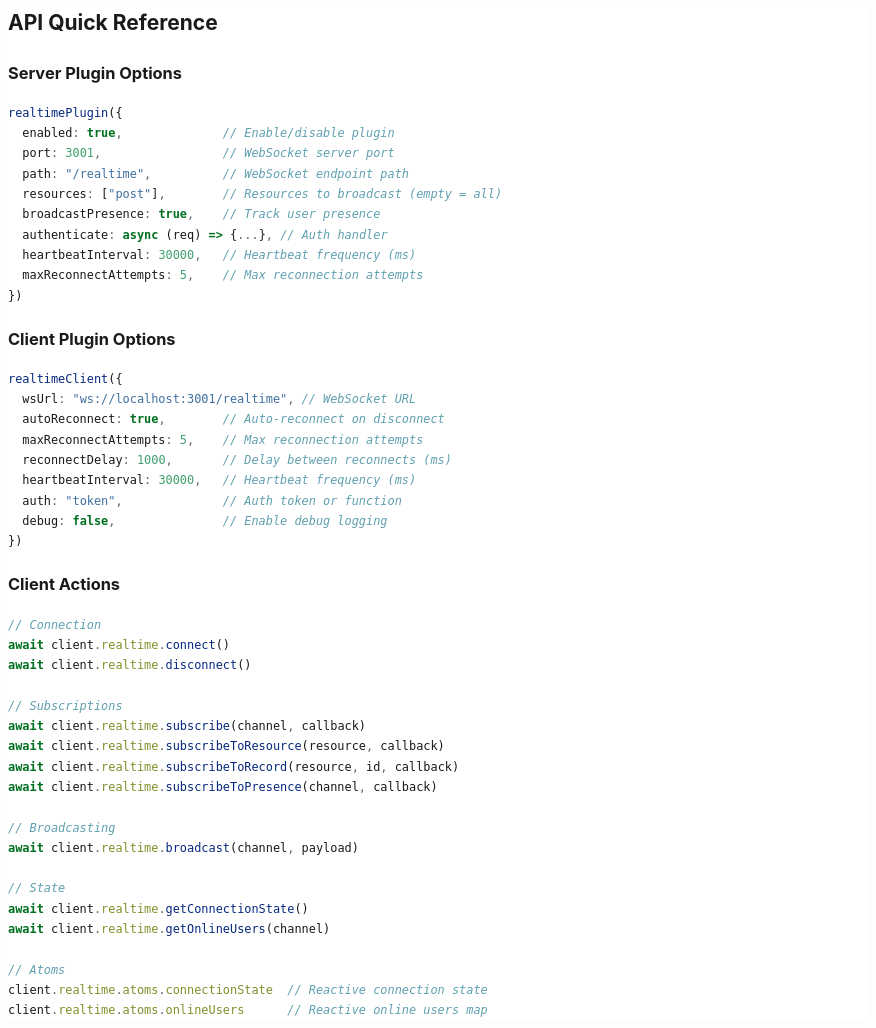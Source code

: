 ## API Quick Reference

### Server Plugin Options
```typescript
realtimePlugin({
  enabled: true,              // Enable/disable plugin
  port: 3001,                 // WebSocket server port
  path: "/realtime",          // WebSocket endpoint path
  resources: ["post"],        // Resources to broadcast (empty = all)
  broadcastPresence: true,    // Track user presence
  authenticate: async (req) => {...}, // Auth handler
  heartbeatInterval: 30000,   // Heartbeat frequency (ms)
  maxReconnectAttempts: 5,    // Max reconnection attempts
})
```

### Client Plugin Options
```typescript
realtimeClient({
  wsUrl: "ws://localhost:3001/realtime", // WebSocket URL
  autoReconnect: true,        // Auto-reconnect on disconnect
  maxReconnectAttempts: 5,    // Max reconnection attempts
  reconnectDelay: 1000,       // Delay between reconnects (ms)
  heartbeatInterval: 30000,   // Heartbeat frequency (ms)
  auth: "token",              // Auth token or function
  debug: false,               // Enable debug logging
})
```

### Client Actions
```typescript
// Connection
await client.realtime.connect()
await client.realtime.disconnect()

// Subscriptions
await client.realtime.subscribe(channel, callback)
await client.realtime.subscribeToResource(resource, callback)
await client.realtime.subscribeToRecord(resource, id, callback)
await client.realtime.subscribeToPresence(channel, callback)

// Broadcasting
await client.realtime.broadcast(channel, payload)

// State
await client.realtime.getConnectionState()
await client.realtime.getOnlineUsers(channel)

// Atoms
client.realtime.atoms.connectionState  // Reactive connection state
client.realtime.atoms.onlineUsers      // Reactive online users map
```
